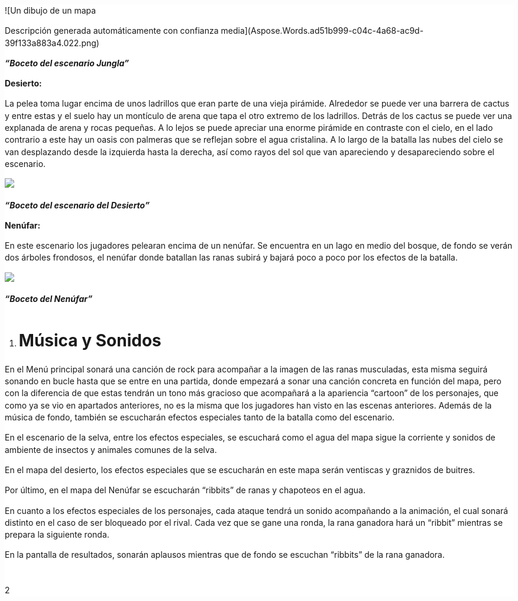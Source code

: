 ![Un dibujo de un mapa

Descripción generada automáticamente con confianza media](Aspose.Words.ad51b999-c04c-4a68-ac9d-39f133a883a4.022.png)

***“Boceto del escenario Jungla”***

**Desierto:** 

La pelea toma lugar encima de unos ladrillos que eran parte de una vieja pirámide. Alrededor se puede ver una barrera de cactus y entre estas y el suelo hay un montículo de arena que tapa el otro extremo de los ladrillos. Detrás de los cactus se puede ver una explanada de arena y rocas pequeñas. A lo lejos se puede apreciar una enorme pirámide en contraste con el cielo, en el lado contrario a este hay un oasis con palmeras que se reflejan sobre el agua cristalina. A lo largo de la batalla las nubes del cielo se van desplazando desde la izquierda hasta la derecha, así como rayos del sol que van apareciendo y desapareciendo sobre el escenario.

![](Aspose.Words.ad51b999-c04c-4a68-ac9d-39f133a883a4.023.png)

***“Boceto del escenario del Desierto”***

**Nenúfar:**

En este escenario los jugadores pelearan encima de un nenúfar. Se encuentra en un lago en medio del bosque, de fondo se verán dos árboles frondosos, el nenúfar donde batallan las ranas subirá y bajará poco a poco por los efectos de la batalla. 

![](Aspose.Words.ad51b999-c04c-4a68-ac9d-39f133a883a4.024.jpeg)

***“Boceto del Nenúfar”***

1. # <a name="_toc148127070"></a>Música y Sonidos
En el Menú principal sonará una canción de rock para acompañar a la imagen de las ranas musculadas, esta misma seguirá sonando en bucle hasta que se entre en una partida, donde empezará a sonar una canción concreta en función del mapa, pero con la diferencia de que estas tendrán un tono más gracioso que acompañará a la apariencia “cartoon” de los personajes, que como ya se vio en apartados anteriores, no es la misma que los jugadores han visto en las escenas anteriores. Además de la música de fondo, también se escucharán efectos especiales tanto de la batalla como del escenario. 

En el escenario de la selva, entre los efectos especiales, se escuchará como el agua del mapa sigue la corriente y sonidos de ambiente de insectos y animales comunes de la selva.

En el mapa del desierto, los efectos especiales que se escucharán en este mapa serán ventiscas y graznidos de buitres.

Por último, en el mapa del Nenúfar se escucharán “ribbits” de ranas y chapoteos en el agua.

En cuanto a los efectos especiales de los personajes, cada ataque tendrá un sonido acompañando a la animación, el cual sonará distinto en el caso de ser bloqueado por el rival. Cada vez que se gane una ronda, la rana ganadora hará un “ribbit” mientras se prepara la siguiente ronda. 

En la pantalla de resultados, sonarán aplausos mientras que de fondo se escuchan “ribbits” de la rana ganadora.  
#
2

